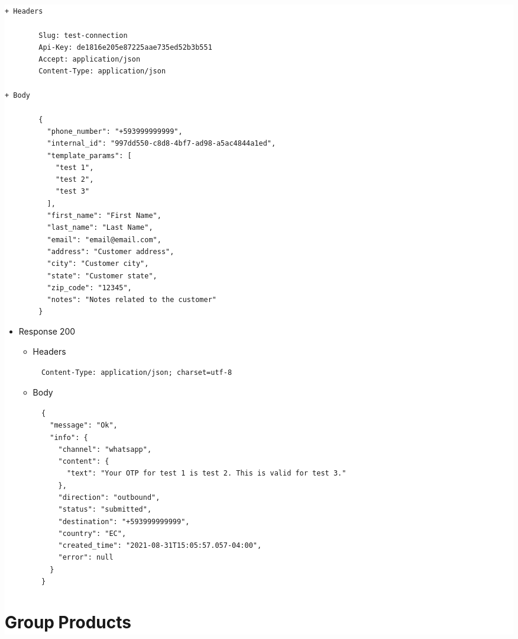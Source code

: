     + Headers

            Slug: test-connection
            Api-Key: de1816e205e87225aae735ed52b3b551
            Accept: application/json
            Content-Type: application/json

    + Body

            {
              "phone_number": "+593999999999",
              "internal_id": "997dd550-c8d8-4bf7-ad98-a5ac4844a1ed",
              "template_params": [
                "test 1",
                "test 2",
                "test 3"
              ],
              "first_name": "First Name",
              "last_name": "Last Name",
              "email": "email@email.com",
              "address": "Customer address",
              "city": "Customer city",
              "state": "Customer state",
              "zip_code": "12345",
              "notes": "Notes related to the customer"
            }

+ Response 200

    + Headers

            Content-Type: application/json; charset=utf-8

    + Body

            {
              "message": "Ok",
              "info": {
                "channel": "whatsapp",
                "content": {
                  "text": "Your OTP for test 1 is test 2. This is valid for test 3."
                },
                "direction": "outbound",
                "status": "submitted",
                "destination": "+593999999999",
                "country": "EC",
                "created_time": "2021-08-31T15:05:57.057-04:00",
                "error": null
              }
            }

# Group Products

